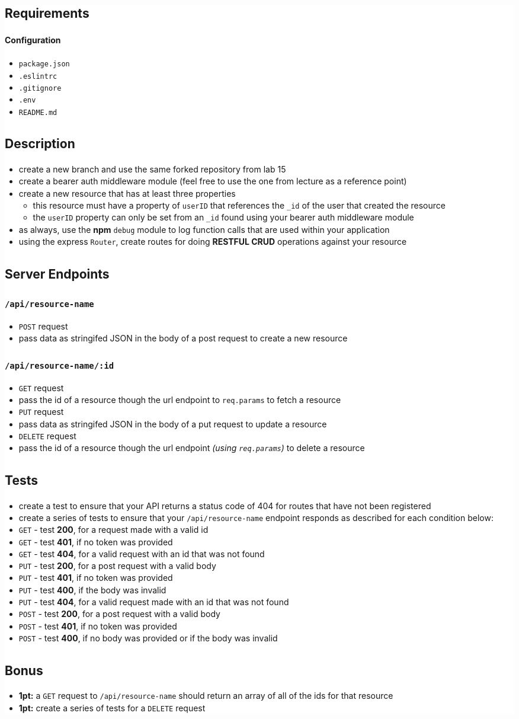 ## Requirements
#### Configuration
* `package.json`
* `.eslintrc`
* `.gitignore`
* `.env`
* `README.md`

## Description
* create a new branch and use the same forked repository from lab 15
* create a bearer auth middleware module (feel free to use the one from lecture as a reference point)
* create a new resource that has at least three properties
  * this resource must have a property of `userID` that references the `_id` of the user that created the resource
  * the `userID` property can only be set from an `_id` found using your bearer auth middleware module
* as always, use the **npm** `debug` module to log function calls that are used within your application
* using the express `Router`, create routes for doing **RESTFUL CRUD** operations against your resource

## Server Endpoints
### `/api/resource-name`
* `POST` request
* pass data as stringifed JSON in the body of a post request to create a new resource

### `/api/resource-name/:id`
* `GET` request
* pass the id of a resource though the url endpoint to `req.params` to fetch a resource   
* `PUT` request
* pass data as stringifed JSON in the body of a put request to update a resource
* `DELETE` request
* pass the id of a resource though the url endpoint *(using `req.params`)* to delete a resource   

## Tests
* create a test to ensure that your API returns a status code of 404 for routes that have not been registered
* create a series of tests to ensure that your `/api/resource-name` endpoint responds as described for each condition below:
* `GET` - test **200**, for a request made with a valid id
* `GET` - test **401**, if no token was provided
* `GET` - test **404**, for a valid request with an id that was not found
* `PUT` - test **200**, for a post request with a valid body
* `PUT` - test **401**, if no token was provided
* `PUT` - test **400**, if the body was invalid
* `PUT` - test **404**, for a valid request made with an id that was not found
* `POST` - test **200**, for a post request with a valid body
* `POST` - test **401**, if no token was provided
* `POST` - test **400**, if no body was provided or if the body was invalid

## Bonus
* **1pt:** a `GET` request to `/api/resource-name` should return an array of all of the ids for that resource
* **1pt:** create a series of tests for a `DELETE` request
